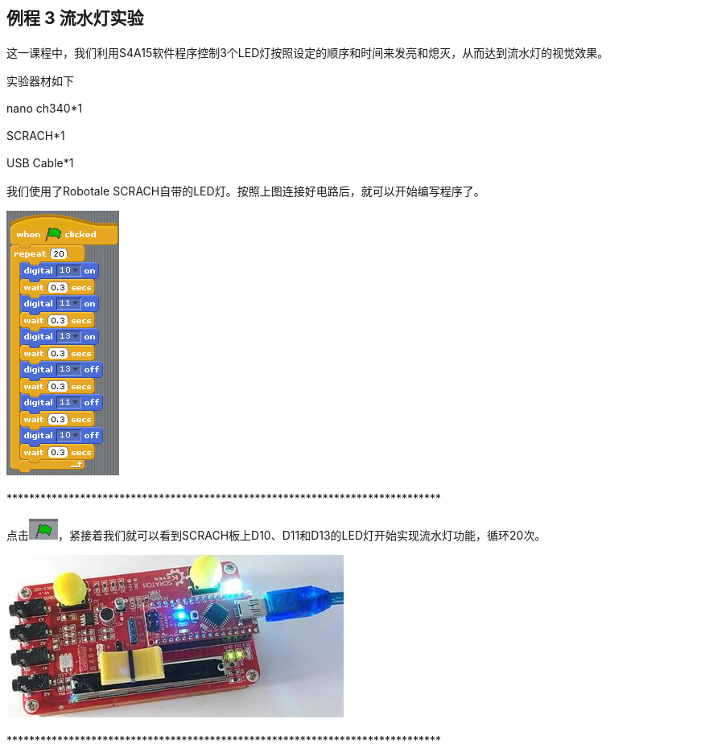 ## 例程 3 流水灯实验

这一课程中，我们利用S4A15软件程序控制3个LED灯按照设定的顺序和时间来发亮和熄灭，从而达到流水灯的视觉效果。

实验器材如下

nano ch340\*1

SCRACH\*1

USB Cable\*1

我们使用了Robotale SCRACH自带的LED灯。按照上图连接好电路后，就可以开始编写程序了。

![](media/71d636f80abccef7fde8e73eb99e5e32.png)

\*\*\*\*\*\*\*\*\*\*\*\*\*\*\*\*\*\*\*\*\*\*\*\*\*\*\*\*\*\*\*\*\*\*\*\*\*\*\*\*\*\*\*\*\*\*\*\*\*\*\*\*\*\*\*\*\*\*\*\*\*\*\*\*\*\*\*\*\*\*\*\*\*\*\*\*\*

点击![](media/b41f2afc24f51a5ce40a7490bc7047ce.png)，紧接着我们就可以看到SCRACH板上D10、D11和D13的LED灯开始实现流水灯功能，循环20次。

![](media/d4f4034df0ab847764e12c81f80a7f4b.jpg)

\*\*\*\*\*\*\*\*\*\*\*\*\*\*\*\*\*\*\*\*\*\*\*\*\*\*\*\*\*\*\*\*\*\*\*\*\*\*\*\*\*\*\*\*\*\*\*\*\*\*\*\*\*\*\*\*\*\*\*\*\*\*\*\*\*\*\*\*\*\*\*\*\*\*\*\*\*
